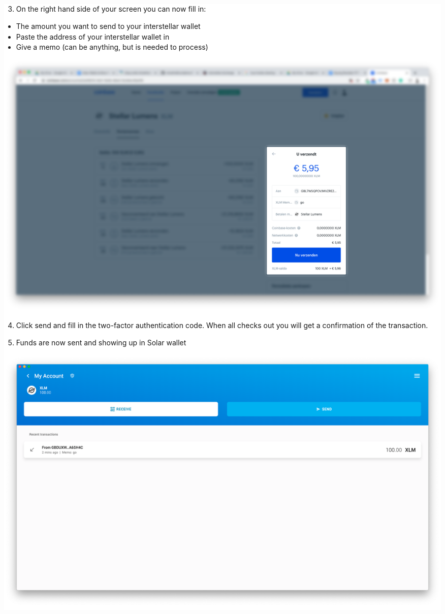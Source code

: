 3. On the right hand side of your screen you can now fill in:
- The amount you want to send to your interstellar wallet
- Paste the address of your interstellar wallet in
- Give a memo (can be anything, but is needed to process)

![image alt text](img/xlm_solar_tft_manual_image_23.png)

4. Click send and fill in the two-factor authentication code. When all checks out you will get a confirmation of the transaction.

5. Funds are now sent and showing up in Solar wallet

![image alt text](img/xlm_solar_tft_manual_image_24.png)
